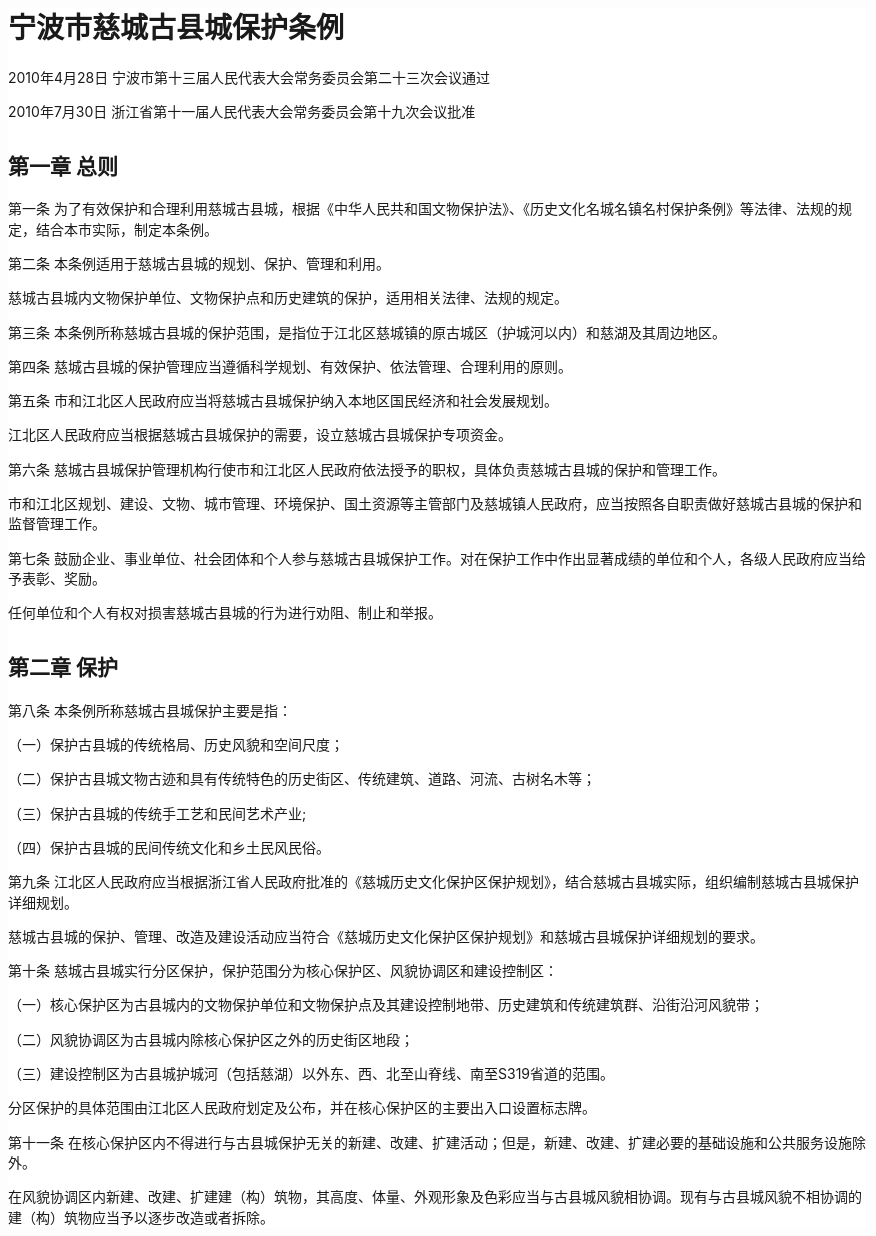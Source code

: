 # 宁波市慈城古县城保护条例

2010年4月28日 宁波市第十三届人民代表大会常务委员会第二十三次会议通过

2010年7月30日 浙江省第十一届人民代表大会常务委员会第十九次会议批准



## 第一章  总则

第一条 为了有效保护和合理利用慈城古县城，根据《中华人民共和国文物保护法》、《历史文化名城名镇名村保护条例》等法律、法规的规定，结合本市实际，制定本条例。

第二条 本条例适用于慈城古县城的规划、保护、管理和利用。

慈城古县城内文物保护单位、文物保护点和历史建筑的保护，适用相关法律、法规的规定。

第三条 本条例所称慈城古县城的保护范围，是指位于江北区慈城镇的原古城区（护城河以内）和慈湖及其周边地区。

第四条 慈城古县城的保护管理应当遵循科学规划、有效保护、依法管理、合理利用的原则。

第五条 市和江北区人民政府应当将慈城古县城保护纳入本地区国民经济和社会发展规划。

江北区人民政府应当根据慈城古县城保护的需要，设立慈城古县城保护专项资金。

第六条 慈城古县城保护管理机构行使市和江北区人民政府依法授予的职权，具体负责慈城古县城的保护和管理工作。

市和江北区规划、建设、文物、城市管理、环境保护、国土资源等主管部门及慈城镇人民政府，应当按照各自职责做好慈城古县城的保护和监督管理工作。

第七条 鼓励企业、事业单位、社会团体和个人参与慈城古县城保护工作。对在保护工作中作出显著成绩的单位和个人，各级人民政府应当给予表彰、奖励。

任何单位和个人有权对损害慈城古县城的行为进行劝阻、制止和举报。

## 第二章  保护

第八条 本条例所称慈城古县城保护主要是指：

（一）保护古县城的传统格局、历史风貌和空间尺度；

（二）保护古县城文物古迹和具有传统特色的历史街区、传统建筑、道路、河流、古树名木等；

（三）保护古县城的传统手工艺和民间艺术产业;

（四）保护古县城的民间传统文化和乡土民风民俗。

第九条 江北区人民政府应当根据浙江省人民政府批准的《慈城历史文化保护区保护规划》，结合慈城古县城实际，组织编制慈城古县城保护详细规划。

慈城古县城的保护、管理、改造及建设活动应当符合《慈城历史文化保护区保护规划》和慈城古县城保护详细规划的要求。

第十条 慈城古县城实行分区保护，保护范围分为核心保护区、风貌协调区和建设控制区：

（一）核心保护区为古县城内的文物保护单位和文物保护点及其建设控制地带、历史建筑和传统建筑群、沿街沿河风貌带；

（二）风貌协调区为古县城内除核心保护区之外的历史街区地段；

（三）建设控制区为古县城护城河（包括慈湖）以外东、西、北至山脊线、南至S319省道的范围。

分区保护的具体范围由江北区人民政府划定及公布，并在核心保护区的主要出入口设置标志牌。

第十一条 在核心保护区内不得进行与古县城保护无关的新建、改建、扩建活动；但是，新建、改建、扩建必要的基础设施和公共服务设施除外。

在风貌协调区内新建、改建、扩建建（构）筑物，其高度、体量、外观形象及色彩应当与古县城风貌相协调。现有与古县城风貌不相协调的建（构）筑物应当予以逐步改造或者拆除。
